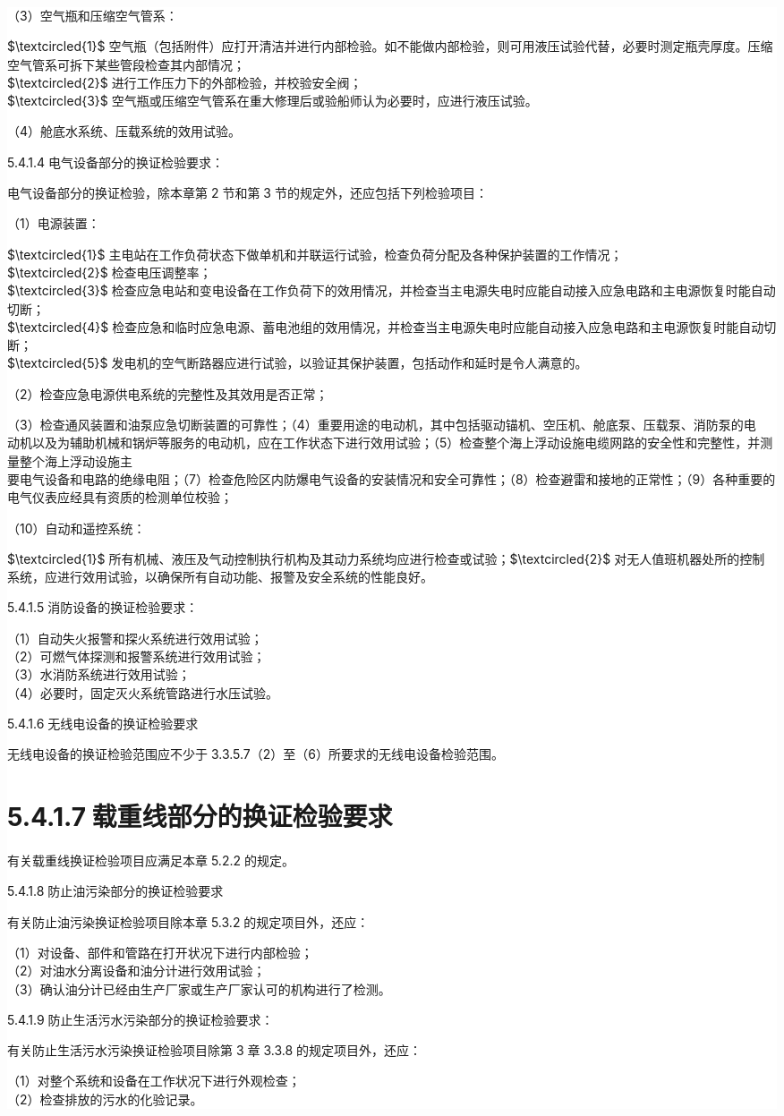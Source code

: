 （3）空气瓶和压缩空气管系：  

$\textcircled{1}$ 空气瓶（包括附件）应打开清洁并进行内部检验。如不能做内部检验，则可用液压试验代替，必要时测定瓶壳厚度。压缩空气管系可拆下某些管段检查其内部情况；  
$\textcircled{2}$ 进行工作压力下的外部检验，并校验安全阀；  
$\textcircled{3}$ 空气瓶或压缩空气管系在重大修理后或验船师认为必要时，应进行液压试验。  

（4）舱底水系统、压载系统的效用试验。  

5.4.1.4 电气设备部分的换证检验要求：  

电气设备部分的换证检验，除本章第 2 节和第 3 节的规定外，还应包括下列检验项目：  

（1）电源装置：  

$\textcircled{1}$ 主电站在工作负荷状态下做单机和并联运行试验，检查负荷分配及各种保护装置的工作情况；  
$\textcircled{2}$ 检查电压调整率；  
$\textcircled{3}$ 检查应急电站和变电设备在工作负荷下的效用情况，并检查当主电源失电时应能自动接入应急电路和主电源恢复时能自动切断；  
$\textcircled{4}$ 检查应急和临时应急电源、蓄电池组的效用情况，并检查当主电源失电时应能自动接入应急电路和主电源恢复时能自动切断；  
$\textcircled{5}$ 发电机的空气断路器应进行试验，以验证其保护装置，包括动作和延时是令人满意的。  

（2）检查应急电源供电系统的完整性及其效用是否正常；  

（3）检查通风装置和油泵应急切断装置的可靠性；（4）重要用途的电动机，其中包括驱动锚机、空压机、舱底泵、压载泵、消防泵的电  
动机以及为辅助机械和锅炉等服务的电动机，应在工作状态下进行效用试验；（5）检查整个海上浮动设施电缆网路的安全性和完整性，并测量整个海上浮动设施主  
要电气设备和电路的绝缘电阻；（7）检查危险区内防爆电气设备的安装情况和安全可靠性；（8）检查避雷和接地的正常性；（9）各种重要的电气仪表应经具有资质的检测单位校验；  

（10）自动和遥控系统：  

$\textcircled{1}$ 所有机械、液压及气动控制执行机构及其动力系统均应进行检查或试验；$\textcircled{2}$ 对无人值班机器处所的控制系统，应进行效用试验，以确保所有自动功能、报警及安全系统的性能良好。  

5.4.1.5 消防设备的换证检验要求：  

（1）自动失火报警和探火系统进行效用试验；  
（2）可燃气体探测和报警系统进行效用试验；  
（3）水消防系统进行效用试验；  
（4）必要时，固定灭火系统管路进行水压试验。  

5.4.1.6 无线电设备的换证检验要求  

无线电设备的换证检验范围应不少于 3.3.5.7（2）至（6）所要求的无线电设备检验范围。  

# 5.4.1.7 载重线部分的换证检验要求  

有关载重线换证检验项目应满足本章 5.2.2 的规定。  

5.4.1.8 防止油污染部分的换证检验要求  

有关防止油污染换证检验项目除本章 5.3.2 的规定项目外，还应：  

（1）对设备、部件和管路在打开状况下进行内部检验；  
（2）对油水分离设备和油分计进行效用试验；  
（3）确认油分计已经由生产厂家或生产厂家认可的机构进行了检测。  

5.4.1.9 防止生活污水污染部分的换证检验要求：  

有关防止生活污水污染换证检验项目除第 3 章 3.3.8 的规定项目外，还应：  

（1）对整个系统和设备在工作状况下进行外观检查；  
（2）检查排放的污水的化验记录。  
